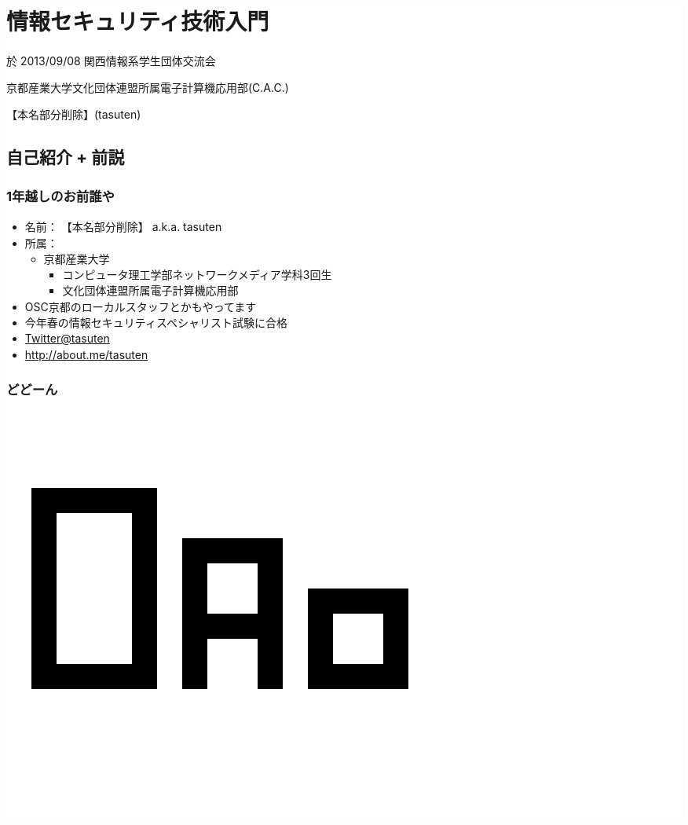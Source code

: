 情報セキュリティ技術入門
========================
於 2013/09/08 関西情報系学生団体交流会

京都産業大学文化団体連盟所属電子計算機応用部(C.A.C.)

【本名部分削除】(tasuten)



自己紹介 + 前説
---------------

### 1年越しのお前誰や
* 名前： 【本名部分削除】 a.k.a. tasuten
* 所属：
    * 京都産業大学
        * コンピュータ理工学部ネットワークメディア学科3回生
        * 文化団体連盟所属電子計算機応用部
* OSC京都のローカルスタッフとかもやってます
* 今年春の情報セキュリティスペシャリスト試験に合格
* [Twitter@tasuten](https://twitter.com/tasuten)
* <http://about.me/tasuten>

### どどーん
![Icon](./oao-dot.gif)
